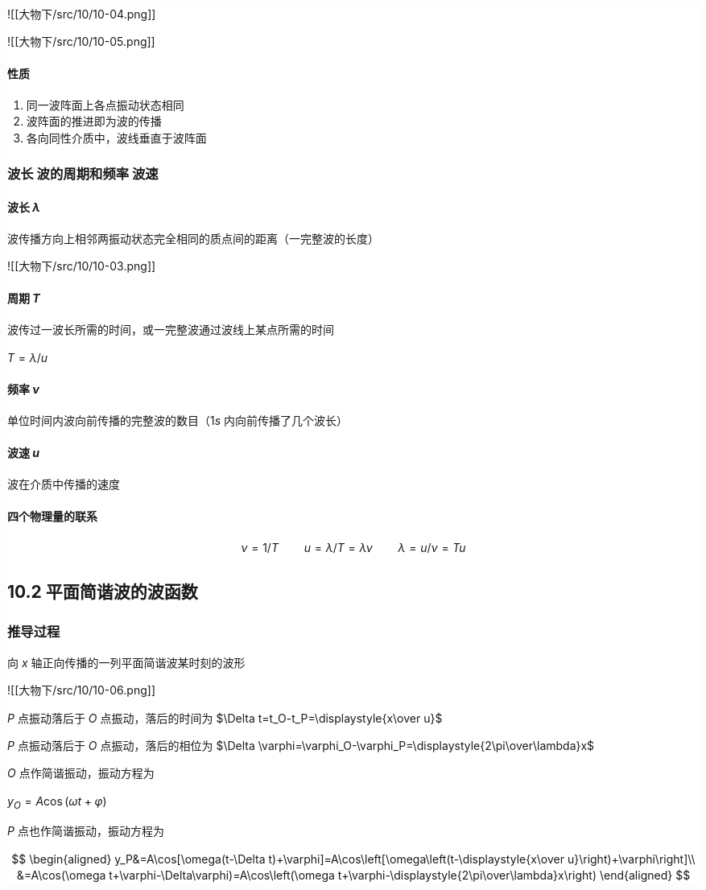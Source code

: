![[大物下/src/10/10-04.png]]

![[大物下/src/10/10-05.png]]

#### 性质

1. 同一波阵面上各点振动状态相同
2. 波阵面的推进即为波的传播
3. 各向同性介质中，波线垂直于波阵面

### 波长 波的周期和频率 波速

#### 波长 $\lambda$

波传播方向上相邻两振动状态完全相同的质点间的距离（一完整波的长度）

![[大物下/src/10/10-03.png]]

#### 周期 $T$

波传过一波长所需的时间，或一完整波通过波线上某点所需的时间

$T=\lambda / u$

#### 频率 $\nu$

单位时间内波向前传播的完整波的数目（$1s$ 内向前传播了几个波长）

#### 波速 $u$

波在介质中传播的速度

#### 四个物理量的联系

$$\nu=1/T\qquad u=\lambda/T=\lambda\nu\qquad \lambda=u/\nu=Tu$$

## 10.2 平面简谐波的波函数

### 推导过程

向 $x$ 轴正向传播的一列平面简谐波某时刻的波形

![[大物下/src/10/10-06.png]]

$P$ 点振动落后于 $O$ 点振动，落后的时间为 $\Delta t=t_O-t_P=\displaystyle{x\over u}$

$P$ 点振动落后于 $O$ 点振动，落后的相位为 $\Delta \varphi=\varphi_O-\varphi_P=\displaystyle{2\pi\over\lambda}x$

$O$ 点作简谐振动，振动方程为

$y_O=A\cos(\omega t+\varphi)$

$P$ 点也作简谐振动，振动方程为

$$
\begin{aligned}
y_P&=A\cos[\omega(t-\Delta t)+\varphi]=A\cos\left[\omega\left(t-\displaystyle{x\over u}\right)+\varphi\right]\\
&=A\cos(\omega t+\varphi-\Delta\varphi)=A\cos\left(\omega t+\varphi-\displaystyle{2\pi\over\lambda}x\right)
\end{aligned}
$$
